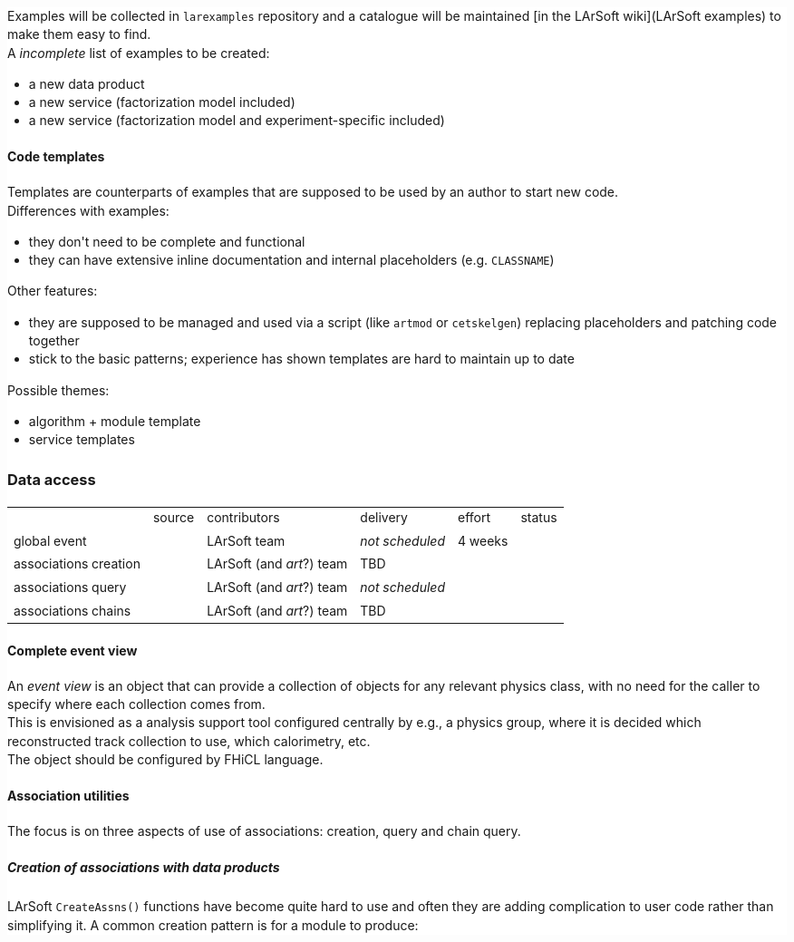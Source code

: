 Examples will be collected in `larexamples` repository and a catalogue will be maintained [in the LArSoft wiki](LArSoft examples) to make them easy to find.  
A *incomplete* list of examples to be created:

-   a new data product
-   a new service (factorization model included)
-   a new service (factorization model and experiment-specific included)

#### Code templates

Templates are counterparts of examples that are supposed to be used by an author to start new code.  
Differences with examples:

-   they don't need to be complete and functional
-   they can have extensive inline documentation and internal placeholders (e.g. `CLASSNAME`)

Other features:

-   they are supposed to be managed and used via a script (like `artmod` or `cetskelgen`) replacing placeholders and patching code together
-   stick to the basic patterns; experience has shown templates are hard to maintain up to date

Possible themes:

-   algorithm + module template
-   service templates

### Data access

|                       |        |                           |                 |         |        |
|-----------------------|--------|---------------------------|-----------------|---------|--------|
|                       | source | contributors              | delivery        | effort  | status |
| global event          |        | LArSoft team              | *not scheduled* | 4 weeks |        |
| associations creation |        | LArSoft (and *art*?) team | TBD             |         |        |
| associations query    |        | LArSoft (and *art*?) team | *not scheduled* |         |        |
| associations chains   |        | LArSoft (and *art*?) team | TBD             |         |        |

#### Complete event view

An *event view* is an object that can provide a collection of objects for any relevant physics class, with no need for the caller to specify where each collection comes from.  
This is envisioned as a analysis support tool configured centrally by e.g., a physics group, where it is decided which reconstructed track collection to use, which calorimetry, etc.  
The object should be configured by FHiCL language.

#### Association utilities

The focus is on three aspects of use of associations: creation, query and chain query.

##### Creation of associations with data products

LArSoft `CreateAssns()` functions have become quite hard to use and often they are adding complication to user code rather than simplifying it. A common creation pattern is for a module to produce:
